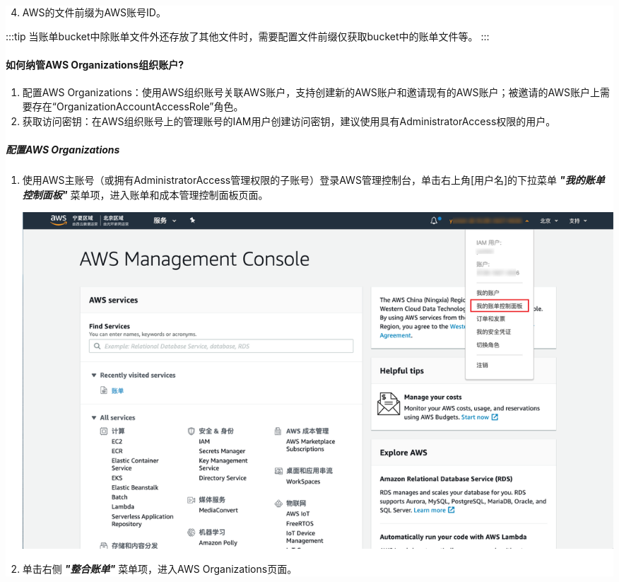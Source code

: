 
4. AWS的文件前缀为AWS账号ID。

:::tip
当账单bucket中除账单文件外还存放了其他文件时，需要配置文件前缀仅获取bucket中的账单文件等。
:::


#### 如何纳管AWS Organizations组织账户?

1. 配置AWS Organizations：使用AWS组织账号关联AWS账户，支持创建新的AWS账户和邀请现有的AWS账户；被邀请的AWS账户上需要存在“OrganizationAccountAccessRole”角色。
2. 获取访问密钥：在AWS组织账号上的管理账号的IAM用户创建访问密钥，建议使用具有AdministratorAccess权限的用户。

##### 配置AWS Organizations

1. 使用AWS主账号（或拥有AdministratorAccess管理权限的子账号）登录AWS管理控制台，单击右上角[用户名]的下拉菜单 **_"我的账单控制面板"_** 菜单项，进入账单和成本管理控制面板页面。

    ![](./images/awsbilling.png)

2. 单击右侧 **_"整合账单"_** 菜单项，进入AWS Organizations页面。
